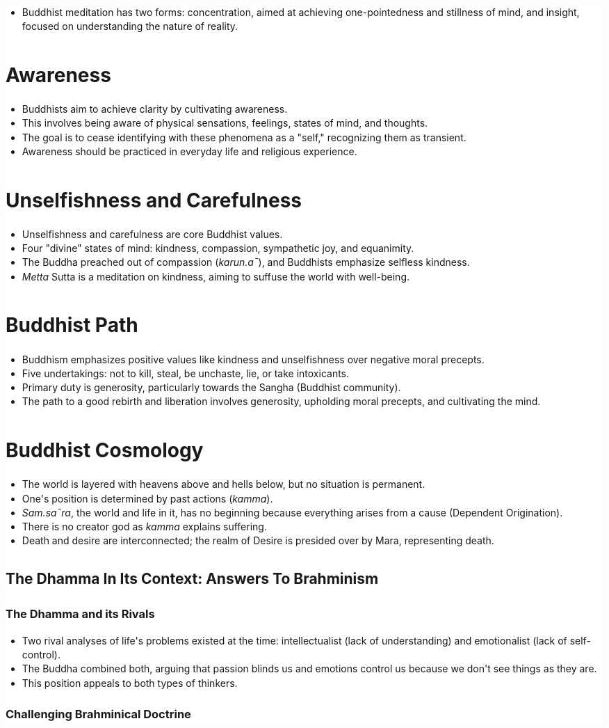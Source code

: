 
* Buddhist meditation has two forms: concentration, aimed at achieving one-pointedness and stillness of mind, and insight, focused on understanding the nature of reality.

# Awareness

* Buddhists aim to achieve clarity by cultivating awareness.
* This involves being aware of physical sensations, feelings, states of mind, and thoughts.
* The goal is to cease identifying with these phenomena as a "self," recognizing them as transient.
* Awareness should be practiced in everyday life and religious experience.

# Unselfishness and Carefulness

* Unselfishness and carefulness are core Buddhist values.
* Four "divine" states of mind: kindness, compassion, sympathetic joy, and equanimity.
* The Buddha preached out of compassion (*karun.a¯*), and Buddhists emphasize selfless kindness.
* *Metta* Sutta is a meditation on kindness, aiming to suffuse the world with well-being.

# Buddhist Path

* Buddhism emphasizes positive values like kindness and unselfishness over negative moral precepts.
* Five undertakings: not to kill, steal, be unchaste, lie, or take intoxicants.
* Primary duty is generosity, particularly towards the Sangha (Buddhist community).
* The path to a good rebirth and liberation involves generosity, upholding moral precepts, and cultivating the mind.

# Buddhist Cosmology

* The world is layered with heavens above and hells below, but no situation is permanent.
* One's position is determined by past actions (*kamma*).
* *Sam.sa¯ra*, the world and life in it, has no beginning because everything arises from a cause (Dependent Origination).
* There is no creator god as *kamma* explains suffering.
* Death and desire are interconnected; the realm of Desire is presided over by Mara, representing death. 




## The Dhamma In Its Context: Answers To Brahminism

### The Dhamma and its Rivals

* Two rival analyses of life's problems existed at the time: intellectualist (lack of understanding) and emotionalist (lack of self-control).
* The Buddha combined both, arguing that passion blinds us and emotions control us because we don't see things as they are.
* This position appeals to both types of thinkers.

### Challenging Brahminical Doctrine

